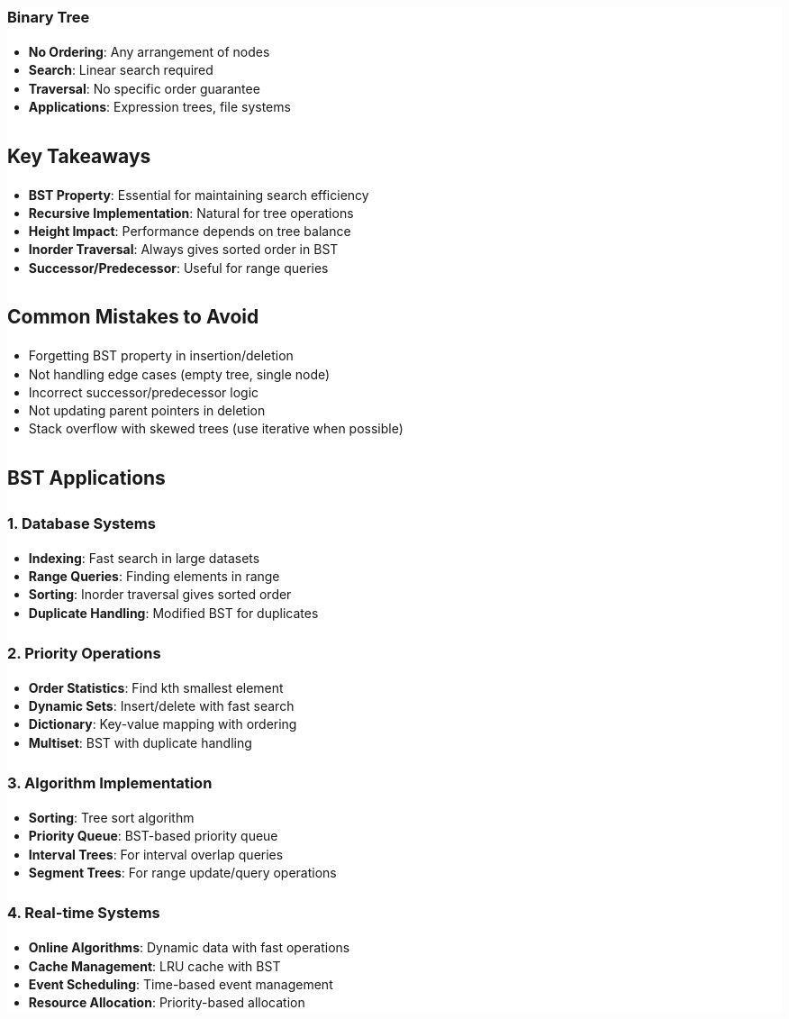 ### Binary Tree

- **No Ordering**: Any arrangement of nodes
- **Search**: Linear search required
- **Traversal**: No specific order guarantee
- **Applications**: Expression trees, file systems

## Key Takeaways

- **BST Property**: Essential for maintaining search efficiency
- **Recursive Implementation**: Natural for tree operations
- **Height Impact**: Performance depends on tree balance
- **Inorder Traversal**: Always gives sorted order in BST
- **Successor/Predecessor**: Useful for range queries

## Common Mistakes to Avoid

- Forgetting BST property in insertion/deletion
- Not handling edge cases (empty tree, single node)
- Incorrect successor/predecessor logic
- Not updating parent pointers in deletion
- Stack overflow with skewed trees (use iterative when possible)

## BST Applications

### 1. Database Systems

- **Indexing**: Fast search in large datasets
- **Range Queries**: Finding elements in range
- **Sorting**: Inorder traversal gives sorted order
- **Duplicate Handling**: Modified BST for duplicates

### 2. Priority Operations

- **Order Statistics**: Find kth smallest element
- **Dynamic Sets**: Insert/delete with fast search
- **Dictionary**: Key-value mapping with ordering
- **Multiset**: BST with duplicate handling

### 3. Algorithm Implementation

- **Sorting**: Tree sort algorithm
- **Priority Queue**: BST-based priority queue
- **Interval Trees**: For interval overlap queries
- **Segment Trees**: For range update/query operations

### 4. Real-time Systems

- **Online Algorithms**: Dynamic data with fast operations
- **Cache Management**: LRU cache with BST
- **Event Scheduling**: Time-based event management
- **Resource Allocation**: Priority-based allocation
